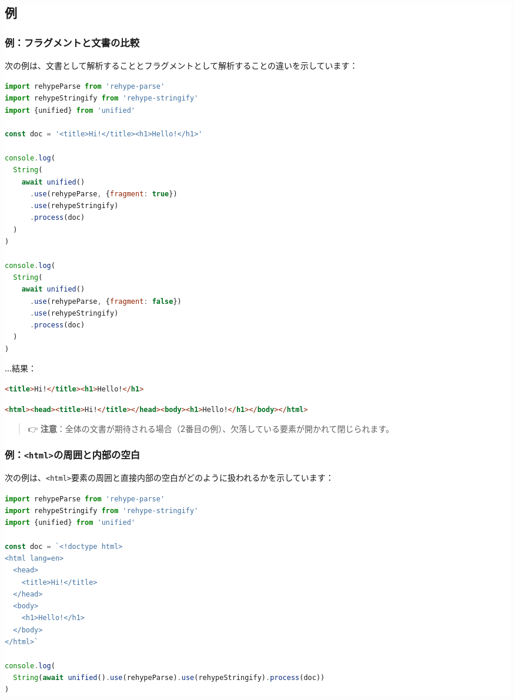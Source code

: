 ## 例

### 例：フラグメントと文書の比較

次の例は、文書として解析することとフラグメントとして解析することの違いを示しています：

```js
import rehypeParse from 'rehype-parse'
import rehypeStringify from 'rehype-stringify'
import {unified} from 'unified'

const doc = '<title>Hi!</title><h1>Hello!</h1>'

console.log(
  String(
    await unified()
      .use(rehypeParse, {fragment: true})
      .use(rehypeStringify)
      .process(doc)
  )
)

console.log(
  String(
    await unified()
      .use(rehypeParse, {fragment: false})
      .use(rehypeStringify)
      .process(doc)
  )
)
```

...結果：

```html
<title>Hi!</title><h1>Hello!</h1>
```

```html
<html><head><title>Hi!</title></head><body><h1>Hello!</h1></body></html>
```

> 👉 **注意**：全体の文書が期待される場合（2番目の例）、欠落している要素が開かれて閉じられます。

### 例：`<html>`の周囲と内部の空白

次の例は、`<html>`要素の周囲と直接内部の空白がどのように扱われるかを示しています：

```js
import rehypeParse from 'rehype-parse'
import rehypeStringify from 'rehype-stringify'
import {unified} from 'unified'

const doc = `<!doctype html>
<html lang=en>
  <head>
    <title>Hi!</title>
  </head>
  <body>
    <h1>Hello!</h1>
  </body>
</html>`

console.log(
  String(await unified().use(rehypeParse).use(rehypeStringify).process(doc))
)
```
